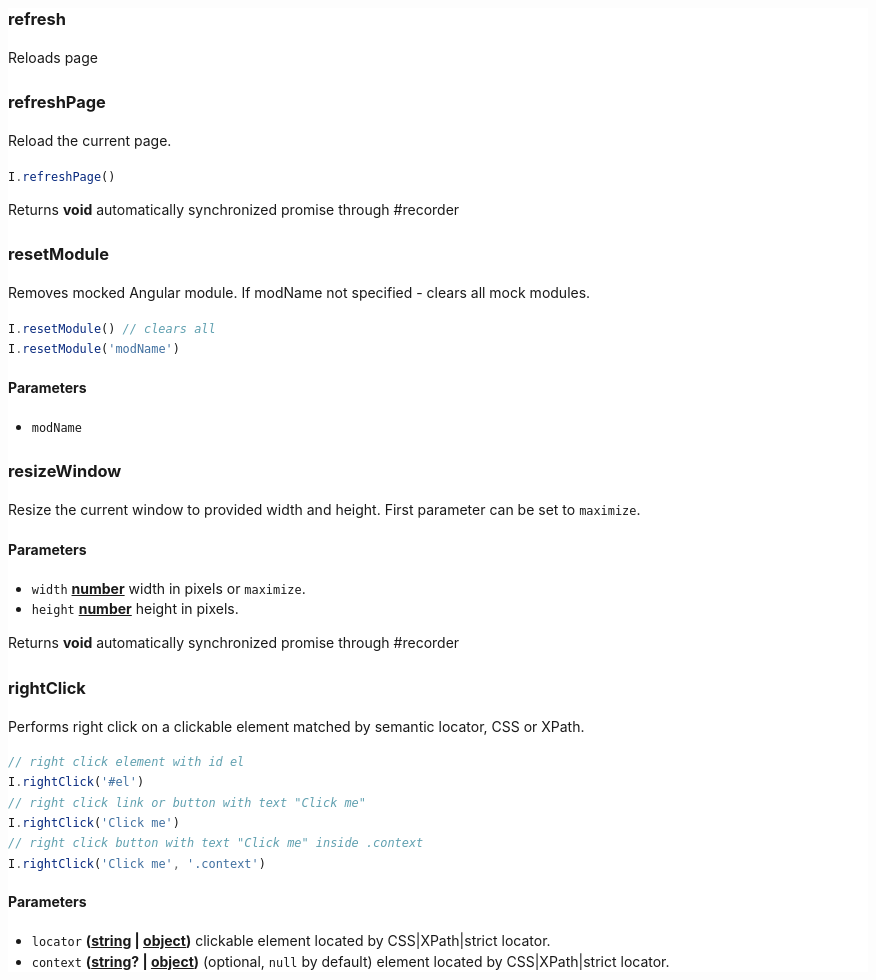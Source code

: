 ### refresh

Reloads page

### refreshPage

Reload the current page.

```js
I.refreshPage()
```

Returns **void** automatically synchronized promise through #recorder

### resetModule

Removes mocked Angular module. If modName not specified - clears all mock modules.

```js
I.resetModule() // clears all
I.resetModule('modName')
```

#### Parameters

- `modName` &#x20;

### resizeWindow

Resize the current window to provided width and height.
First parameter can be set to `maximize`.

#### Parameters

- `width` **[number][7]** width in pixels or `maximize`.
- `height` **[number][7]** height in pixels.

Returns **void** automatically synchronized promise through #recorder

### rightClick

Performs right click on a clickable element matched by semantic locator, CSS or XPath.

```js
// right click element with id el
I.rightClick('#el')
// right click link or button with text "Click me"
I.rightClick('Click me')
// right click button with text "Click me" inside .context
I.rightClick('Click me', '.context')
```

#### Parameters

- `locator` **([string][9] | [object][10])** clickable element located by CSS|XPath|strict locator.
- `context` **([string][9]? | [object][10])** (optional, `null` by default) element located by CSS|XPath|strict locator.


[1]: http://www.protractortest.org
[2]: http://codecept.io/quickstart/#prepare-selenium-server
[3]: http://codecept.io/acceptance/#smartwait
[4]: http://localhost:4444/wd/hub
[5]: https://github.com/SeleniumHQ/selenium/wiki/DesiredCapabilities
[6]: https://github.com/angular/protractor/blob/master/docs/referenceConf.js
[7]: https://developer.mozilla.org/docs/Web/JavaScript/Reference/Global_Objects/Number
[8]: http://jster.net/category/windows-modals-popups
[9]: https://developer.mozilla.org/docs/Web/JavaScript/Reference/Global_Objects/String
[10]: https://developer.mozilla.org/docs/Web/JavaScript/Reference/Global_Objects/Object
[11]: https://vuejs.org/v2/api/#Vue-nextTick
[12]: https://developer.mozilla.org/docs/Web/JavaScript/Reference/Statements/function
[13]: https://developer.mozilla.org/docs/Web/JavaScript/Reference/Global_Objects/Promise
[14]: https://developer.mozilla.org/docs/Web/JavaScript/Reference/Global_Objects/Array
[15]: https://developer.mozilla.org/docs/Web/JavaScript/Reference/Global_Objects/undefined
[16]: https://code.google.com/p/selenium/wiki/JsonWireProtocol#Cookie_JSON_Object
[17]: https://code.google.com/p/selenium/wiki/JsonWireProtocol#/session/:sessionId/element/:id/value
[18]: https://developer.mozilla.org/docs/Web/JavaScript/Reference/Global_Objects/Boolean
[19]: https://www.protractortest.org/#/api
[20]: https://www.protractortest.org/#/api?view=ProtractorBrowser